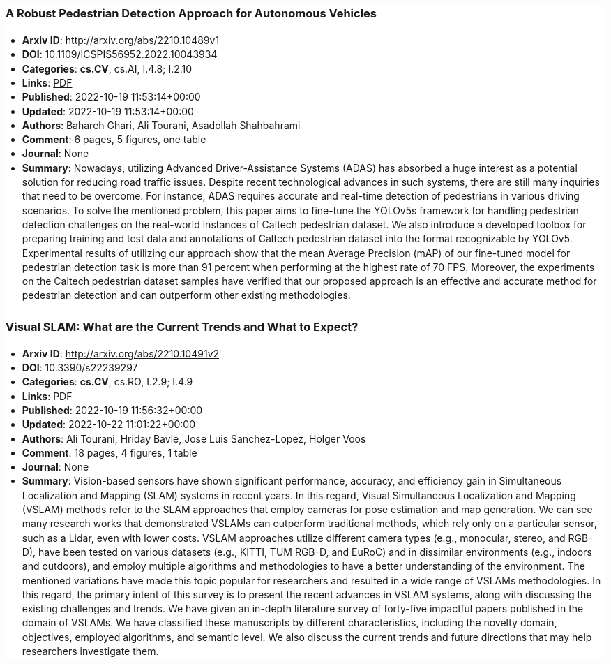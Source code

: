 

### A Robust Pedestrian Detection Approach for Autonomous Vehicles
- **Arxiv ID**: http://arxiv.org/abs/2210.10489v1
- **DOI**: 10.1109/ICSPIS56952.2022.10043934
- **Categories**: **cs.CV**, cs.AI, I.4.8; I.2.10
- **Links**: [PDF](http://arxiv.org/pdf/2210.10489v1)
- **Published**: 2022-10-19 11:53:14+00:00
- **Updated**: 2022-10-19 11:53:14+00:00
- **Authors**: Bahareh Ghari, Ali Tourani, Asadollah Shahbahrami
- **Comment**: 6 pages, 5 figures, one table
- **Journal**: None
- **Summary**: Nowadays, utilizing Advanced Driver-Assistance Systems (ADAS) has absorbed a huge interest as a potential solution for reducing road traffic issues. Despite recent technological advances in such systems, there are still many inquiries that need to be overcome. For instance, ADAS requires accurate and real-time detection of pedestrians in various driving scenarios. To solve the mentioned problem, this paper aims to fine-tune the YOLOv5s framework for handling pedestrian detection challenges on the real-world instances of Caltech pedestrian dataset. We also introduce a developed toolbox for preparing training and test data and annotations of Caltech pedestrian dataset into the format recognizable by YOLOv5. Experimental results of utilizing our approach show that the mean Average Precision (mAP) of our fine-tuned model for pedestrian detection task is more than 91 percent when performing at the highest rate of 70 FPS. Moreover, the experiments on the Caltech pedestrian dataset samples have verified that our proposed approach is an effective and accurate method for pedestrian detection and can outperform other existing methodologies.



### Visual SLAM: What are the Current Trends and What to Expect?
- **Arxiv ID**: http://arxiv.org/abs/2210.10491v2
- **DOI**: 10.3390/s22239297
- **Categories**: **cs.CV**, cs.RO, I.2.9; I.4.9
- **Links**: [PDF](http://arxiv.org/pdf/2210.10491v2)
- **Published**: 2022-10-19 11:56:32+00:00
- **Updated**: 2022-10-22 11:01:22+00:00
- **Authors**: Ali Tourani, Hriday Bavle, Jose Luis Sanchez-Lopez, Holger Voos
- **Comment**: 18 pages, 4 figures, 1 table
- **Journal**: None
- **Summary**: Vision-based sensors have shown significant performance, accuracy, and efficiency gain in Simultaneous Localization and Mapping (SLAM) systems in recent years. In this regard, Visual Simultaneous Localization and Mapping (VSLAM) methods refer to the SLAM approaches that employ cameras for pose estimation and map generation. We can see many research works that demonstrated VSLAMs can outperform traditional methods, which rely only on a particular sensor, such as a Lidar, even with lower costs. VSLAM approaches utilize different camera types (e.g., monocular, stereo, and RGB-D), have been tested on various datasets (e.g., KITTI, TUM RGB-D, and EuRoC) and in dissimilar environments (e.g., indoors and outdoors), and employ multiple algorithms and methodologies to have a better understanding of the environment. The mentioned variations have made this topic popular for researchers and resulted in a wide range of VSLAMs methodologies. In this regard, the primary intent of this survey is to present the recent advances in VSLAM systems, along with discussing the existing challenges and trends. We have given an in-depth literature survey of forty-five impactful papers published in the domain of VSLAMs. We have classified these manuscripts by different characteristics, including the novelty domain, objectives, employed algorithms, and semantic level. We also discuss the current trends and future directions that may help researchers investigate them.
